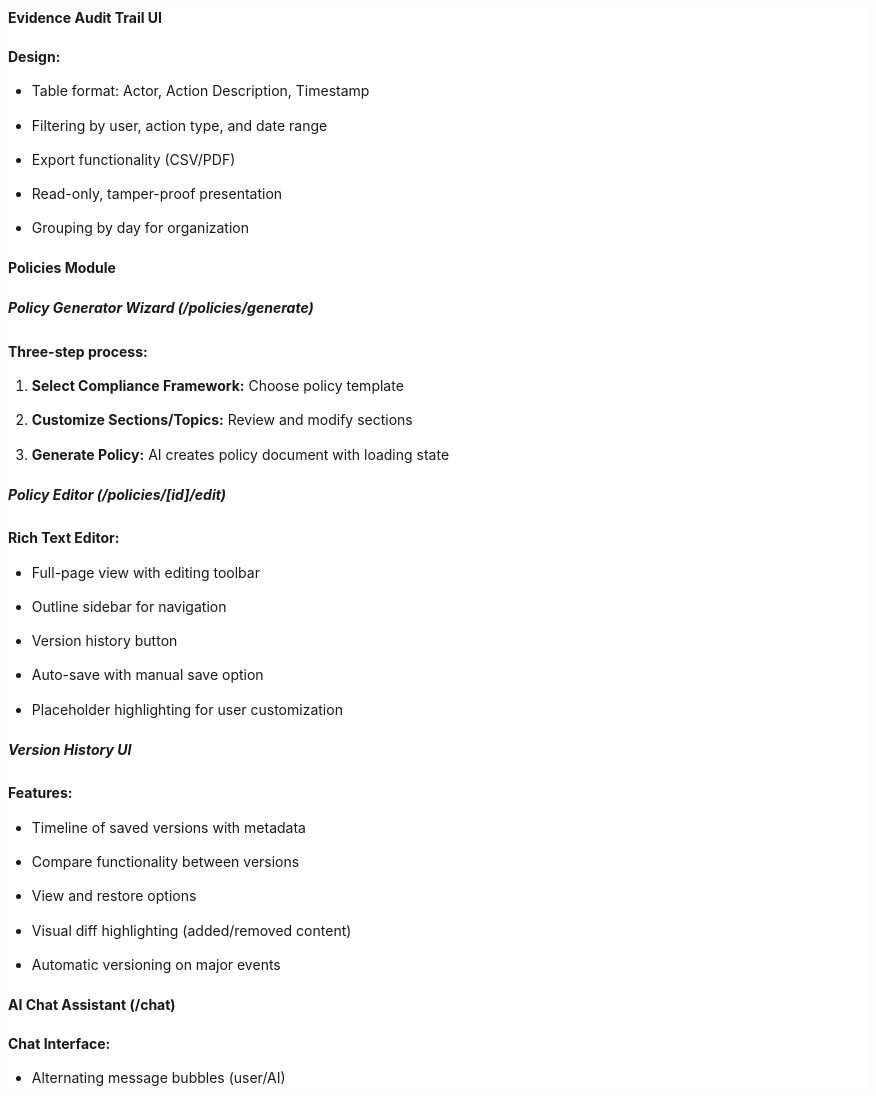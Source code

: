 
#### Evidence Audit Trail UI

**Design:**

*   Table format: Actor, Action Description, Timestamp
    
*   Filtering by user, action type, and date range
    
*   Export functionality (CSV/PDF)
    
*   Read-only, tamper-proof presentation
    
*   Grouping by day for organization
    

#### Policies Module

##### Policy Generator Wizard (/policies/generate)

**Three-step process:**

1.  **Select Compliance Framework:** Choose policy template
    
2.  **Customize Sections/Topics:** Review and modify sections
    
3.  **Generate Policy:** AI creates policy document with loading state
    

##### Policy Editor (/policies/\[id\]/edit)

**Rich Text Editor:**

*   Full-page view with editing toolbar
    
*   Outline sidebar for navigation
    
*   Version history button
    
*   Auto-save with manual save option
    
*   Placeholder highlighting for user customization
    

##### Version History UI

**Features:**

*   Timeline of saved versions with metadata
    
*   Compare functionality between versions
    
*   View and restore options
    
*   Visual diff highlighting (added/removed content)
    
*   Automatic versioning on major events
    

#### AI Chat Assistant (/chat)

**Chat Interface:**

*   Alternating message bubbles (user/AI)
    